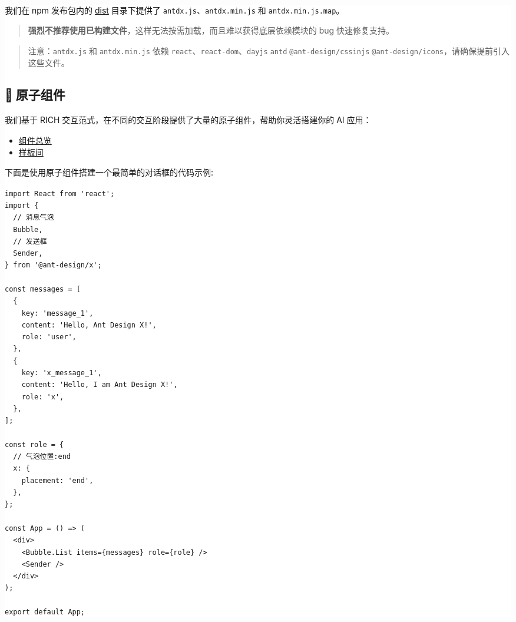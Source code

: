 我们在 npm 发布包内的 [dist](https://cdn.jsdelivr.net/npm/@ant-design/x@1.0.0/dist/) 目录下提供了 `antdx.js`、`antdx.min.js` 和 `antdx.min.js.map`。

> **强烈不推荐使用已构建文件**，这样无法按需加载，而且难以获得底层依赖模块的 bug 快速修复支持。

> 注意：`antdx.js` 和 `antdx.min.js` 依赖 `react`、`react-dom`、`dayjs` `antd` `@ant-design/cssinjs` `@ant-design/icons`，请确保提前引入这些文件。

## 🧩 原子组件

我们基于 RICH 交互范式，在不同的交互阶段提供了大量的原子组件，帮助你灵活搭建你的 AI 应用：

- [组件总览](https://x.ant.design/components/overview-cn)
- [样板间](https://x.ant.design/docs/playground/independent-cn)

下面是使用原子组件搭建一个最简单的对话框的代码示例:

```tsx
import React from 'react';
import {
  // 消息气泡
  Bubble,
  // 发送框
  Sender,
} from '@ant-design/x';

const messages = [
  {
    key: 'message_1',
    content: 'Hello, Ant Design X!',
    role: 'user',
  },
  {
    key: 'x_message_1',
    content: 'Hello, I am Ant Design X!',
    role: 'x',
  },
];

const role = {
  // 气泡位置:end
  x: {
    placement: 'end',
  },
};

const App = () => (
  <div>
    <Bubble.List items={messages} role={role} />
    <Sender />
  </div>
);

export default App;
```
